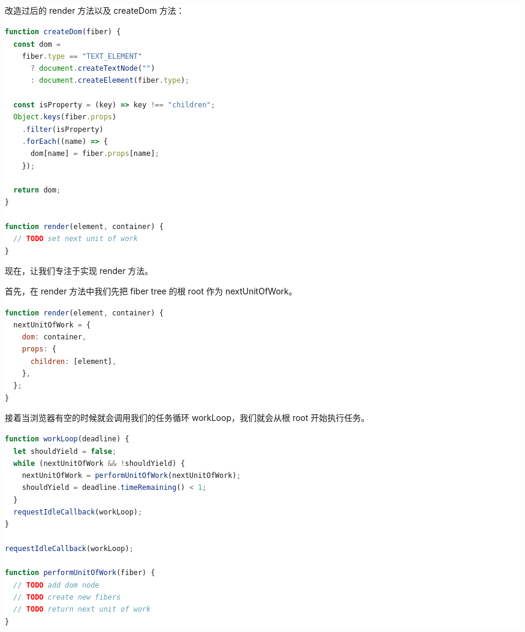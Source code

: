 ```javascript
```

改造过后的 render 方法以及 createDom 方法：

```javascript
function createDom(fiber) {
  const dom =
    fiber.type == "TEXT_ELEMENT"
      ? document.createTextNode("")
      : document.createElement(fiber.type);

  const isProperty = (key) => key !== "children";
  Object.keys(fiber.props)
    .filter(isProperty)
    .forEach((name) => {
      dom[name] = fiber.props[name];
    });

  return dom;
}

function render(element, container) {
  // TODO set next unit of work
}
```

现在，让我们专注于实现 render 方法。

首先，在 render 方法中我们先把 fiber tree 的根 root 作为 nextUnitOfWork。

```javascript
function render(element, container) {
  nextUnitOfWork = {
    dom: container,
    props: {
      children: [element],
    },
  };
}
```

接着当浏览器有空的时候就会调用我们的任务循环 workLoop，我们就会从根 root 开始执行任务。

```javascript
function workLoop(deadline) {
  let shouldYield = false;
  while (nextUnitOfWork && !shouldYield) {
    nextUnitOfWork = performUnitOfWork(nextUnitOfWork);
    shouldYield = deadline.timeRemaining() < 1;
  }
  requestIdleCallback(workLoop);
}

requestIdleCallback(workLoop);

function performUnitOfWork(fiber) {
  // TODO add dom node
  // TODO create new fibers
  // TODO return next unit of work
}
```
